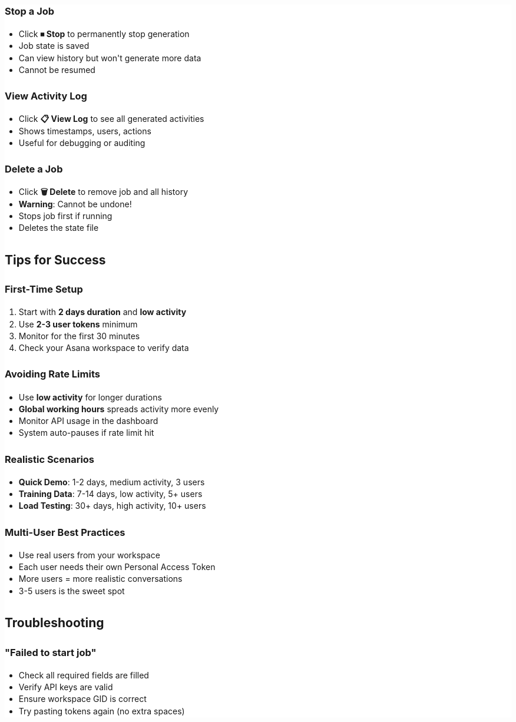 ### Stop a Job
- Click **⏹ Stop** to permanently stop generation
- Job state is saved
- Can view history but won't generate more data
- Cannot be resumed

### View Activity Log
- Click **📋 View Log** to see all generated activities
- Shows timestamps, users, actions
- Useful for debugging or auditing

### Delete a Job
- Click **🗑 Delete** to remove job and all history
- **Warning**: Cannot be undone!
- Stops job first if running
- Deletes the state file

## Tips for Success

### First-Time Setup
1. Start with **2 days duration** and **low activity**
2. Use **2-3 user tokens** minimum
3. Monitor for the first 30 minutes
4. Check your Asana workspace to verify data

### Avoiding Rate Limits
- Use **low activity** for longer durations
- **Global working hours** spreads activity more evenly
- Monitor API usage in the dashboard
- System auto-pauses if rate limit hit

### Realistic Scenarios
- **Quick Demo**: 1-2 days, medium activity, 3 users
- **Training Data**: 7-14 days, low activity, 5+ users
- **Load Testing**: 30+ days, high activity, 10+ users

### Multi-User Best Practices
- Use real users from your workspace
- Each user needs their own Personal Access Token
- More users = more realistic conversations
- 3-5 users is the sweet spot

## Troubleshooting

### "Failed to start job"
- Check all required fields are filled
- Verify API keys are valid
- Ensure workspace GID is correct
- Try pasting tokens again (no extra spaces)
